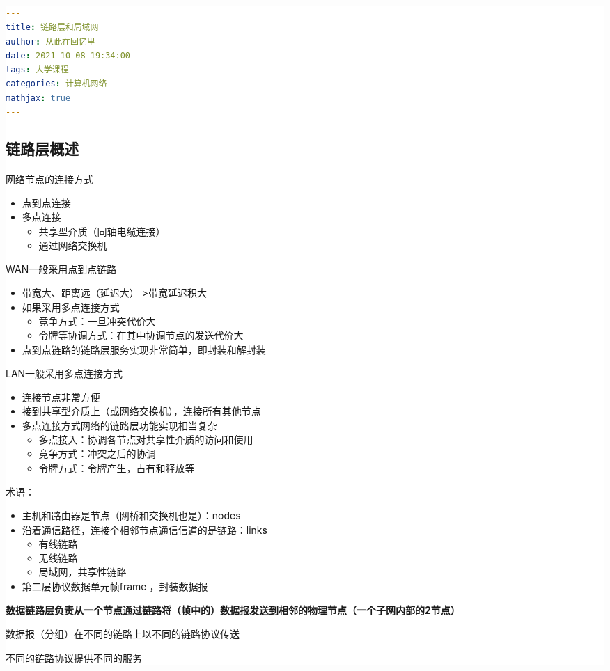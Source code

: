 ```yaml
---
title: 链路层和局域网
author: 从此在回忆里
date: 2021-10-08 19:34:00
tags: 大学课程
categories: 计算机网络
mathjax: true
---
```


## 链路层概述

网络节点的连接方式

- 点到点连接
- 多点连接
  - 共享型介质（同轴电缆连接）
  - 通过网络交换机



WAN一般采用点到点链路

- 带宽大、距离远（延迟大） >带宽延迟积大
- 如果采用多点连接方式
  - 竞争方式：一旦冲突代价大
  - 令牌等协调方式：在其中协调节点的发送代价大
- 点到点链路的链路层服务实现非常简单，即封装和解封装



LAN一般采用多点连接方式

- 连接节点非常方便
- 接到共享型介质上（或网络交换机），连接所有其他节点
- 多点连接方式网络的链路层功能实现相当复杂
  - 多点接入：协调各节点对共享性介质的访问和使用
  - 竞争方式：冲突之后的协调
  - 令牌方式：令牌产生，占有和释放等



术语：

- 主机和路由器是节点（网桥和交换机也是）：nodes
- 沿着通信路径，连接个相邻节点通信信道的是链路：links
  - 有线链路
  - 无线链路
  - 局域网，共享性链路
- 第二层协议数据单元帧frame ，封装数据报



**数据链路层负责从一个节点通过链路将（帧中的）数据报发送到相邻的物理节点（一个子网内部的2节点）**

数据报（分组）在不同的链路上以不同的链路协议传送

不同的链路协议提供不同的服务
